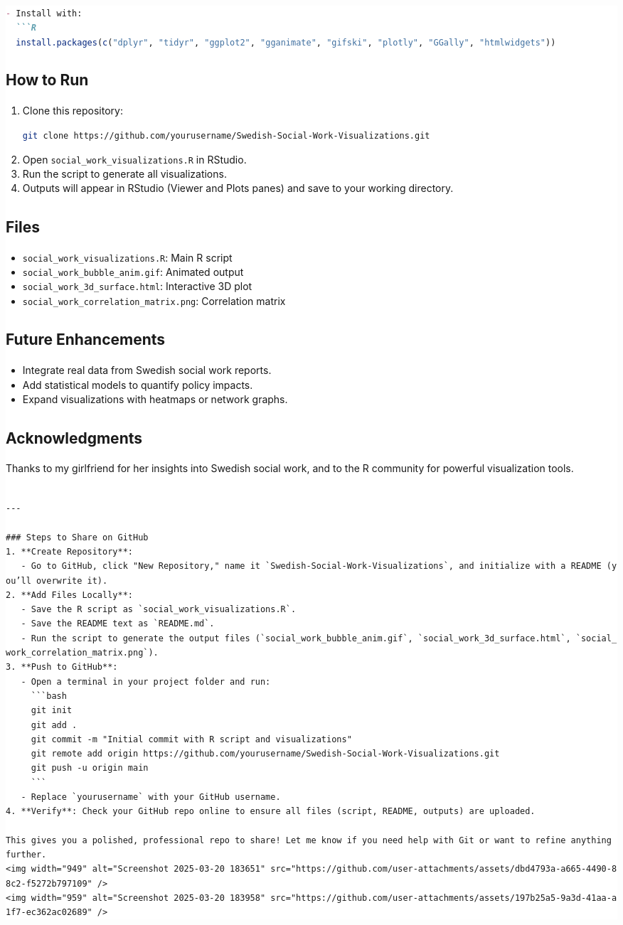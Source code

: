```markdown
- Install with: 
  ```R
  install.packages(c("dplyr", "tidyr", "ggplot2", "gganimate", "gifski", "plotly", "GGally", "htmlwidgets"))
  ```

## How to Run
1. Clone this repository:
   ```bash
   git clone https://github.com/yourusername/Swedish-Social-Work-Visualizations.git
   ```
2. Open `social_work_visualizations.R` in RStudio.
3. Run the script to generate all visualizations.
4. Outputs will appear in RStudio (Viewer and Plots panes) and save to your working directory.

## Files
- `social_work_visualizations.R`: Main R script
- `social_work_bubble_anim.gif`: Animated output
- `social_work_3d_surface.html`: Interactive 3D plot
- `social_work_correlation_matrix.png`: Correlation matrix

## Future Enhancements
- Integrate real data from Swedish social work reports.
- Add statistical models to quantify policy impacts.
- Expand visualizations with heatmaps or network graphs.

## Acknowledgments
Thanks to my girlfriend for her insights into Swedish social work, and to the R community for powerful visualization tools.
```

---

### Steps to Share on GitHub
1. **Create Repository**:
   - Go to GitHub, click "New Repository," name it `Swedish-Social-Work-Visualizations`, and initialize with a README (you’ll overwrite it).
2. **Add Files Locally**:
   - Save the R script as `social_work_visualizations.R`.
   - Save the README text as `README.md`.
   - Run the script to generate the output files (`social_work_bubble_anim.gif`, `social_work_3d_surface.html`, `social_work_correlation_matrix.png`).
3. **Push to GitHub**:
   - Open a terminal in your project folder and run:
     ```bash
     git init
     git add .
     git commit -m "Initial commit with R script and visualizations"
     git remote add origin https://github.com/yourusername/Swedish-Social-Work-Visualizations.git
     git push -u origin main
     ```
   - Replace `yourusername` with your GitHub username.
4. **Verify**: Check your GitHub repo online to ensure all files (script, README, outputs) are uploaded.

This gives you a polished, professional repo to share! Let me know if you need help with Git or want to refine anything further.
<img width="949" alt="Screenshot 2025-03-20 183651" src="https://github.com/user-attachments/assets/dbd4793a-a665-4490-88c2-f5272b797109" />
<img width="959" alt="Screenshot 2025-03-20 183958" src="https://github.com/user-attachments/assets/197b25a5-9a3d-41aa-a1f7-ec362ac02689" />
```